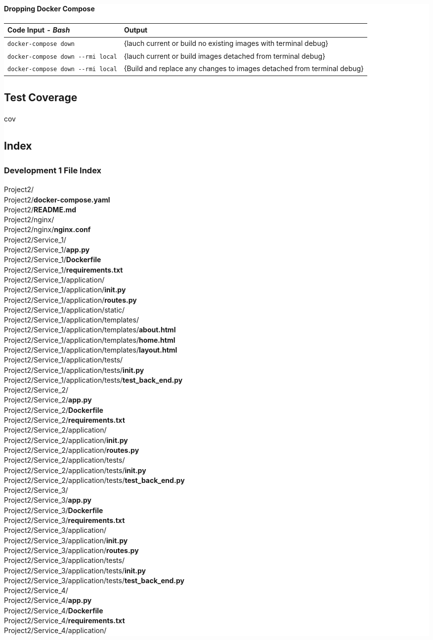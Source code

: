#### Dropping Docker Compose

| Code Input *- Bash*                                    | Output                                                             |
| :----------------------------------------------------- | :----------------------------------------------------------------- |
| `docker-compose down`                                    | {lauch current or build no existing images with terminal debug}    |
| `docker-compose down --rmi local`                                 | {lauch current or build images detached from terminal debug}       |
| `docker-compose down --rmi local`                         | {Build and replace any changes to images detached from terminal debug} |

## Test Coverage

cov

## Index

### Development 1 File Index

Project2/<br />
Project2/**docker-compose.yaml**<br />
Project2/**README.md**<br />
Project2/nginx/<br />
Project2/nginx/**nginx.conf**<br />
Project2/Service_1/<br />
Project2/Service_1/**app.py**<br />
Project2/Service_1/**Dockerfile**<br />
Project2/Service_1/**requirements.txt**<br />
Project2/Service_1/application/<br />
Project2/Service_1/application/**__init__.py**<br />
Project2/Service_1/application/**routes.py**<br />
Project2/Service_1/application/static/<br />
Project2/Service_1/application/templates/<br />
Project2/Service_1/application/templates/**about.html**<br />
Project2/Service_1/application/templates/**home.html**<br />
Project2/Service_1/application/templates/**layout.html**<br />
Project2/Service_1/application/tests/<br />
Project2/Service_1/application/tests/**__init__.py**<br />
Project2/Service_1/application/tests/**test_back_end.py**<br />
Project2/Service_2/<br />
Project2/Service_2/**app.py**<br />
Project2/Service_2/**Dockerfile**<br />
Project2/Service_2/**requirements.txt**<br />
Project2/Service_2/application/<br />
Project2/Service_2/application/**__init__.py**<br />
Project2/Service_2/application/**routes.py**<br />
Project2/Service_2/application/tests/<br />
Project2/Service_2/application/tests/**__init__.py**<br />
Project2/Service_2/application/tests/**test_back_end.py**<br />
Project2/Service_3/<br />
Project2/Service_3/**app.py**<br />
Project2/Service_3/**Dockerfile**<br />
Project2/Service_3/**requirements.txt**<br />
Project2/Service_3/application/<br />
Project2/Service_3/application/**__init__.py**<br />
Project2/Service_3/application/**routes.py**<br />
Project2/Service_3/application/tests/<br />
Project2/Service_3/application/tests/**__init__.py**<br />
Project2/Service_3/application/tests/**test_back_end.py**<br />
Project2/Service_4/<br />
Project2/Service_4/**app.py**<br />
Project2/Service_4/**Dockerfile**<br />
Project2/Service_4/**requirements.txt**<br />
Project2/Service_4/application/<br />